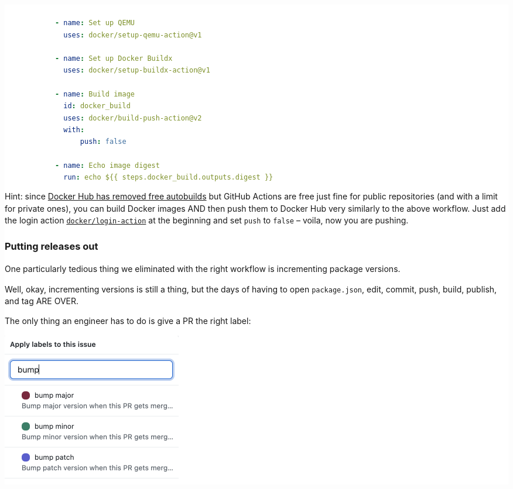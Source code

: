 ```YAML

            - name: Set up QEMU
              uses: docker/setup-qemu-action@v1

            - name: Set up Docker Buildx
              uses: docker/setup-buildx-action@v1

            - name: Build image
              id: docker_build
              uses: docker/build-push-action@v2
              with:
                  push: false

            - name: Echo image digest
              run: echo ${{ steps.docker_build.outputs.digest }}
```

Hint: since [Docker Hub has removed free autobuilds](https://www.docker.com/blog/changes-to-docker-hub-autobuilds/)
but GitHub Actions are free just fine for public repositories (and with a limit for private ones), you can build Docker
images AND then push them to Docker Hub very similarly to the above workflow.
Just add the login action [`docker/login-action`](https://github.com/marketplace/actions/docker-login) at the beginning
and set `push` to `false` – voila, now you are pushing.

### Putting releases out

One particularly tedious thing we eliminated with the right workflow is incrementing package versions.

Well, okay, incrementing versions is still a thing, but the days of having to open `package.json`, edit, commit, push,
build, publish, and tag ARE OVER.

The only thing an engineer has to do is give a PR the right label:

<img alt="Bump labels" src="../images/blog/github-actions/bump-labels.png" width=297 height=249/>
